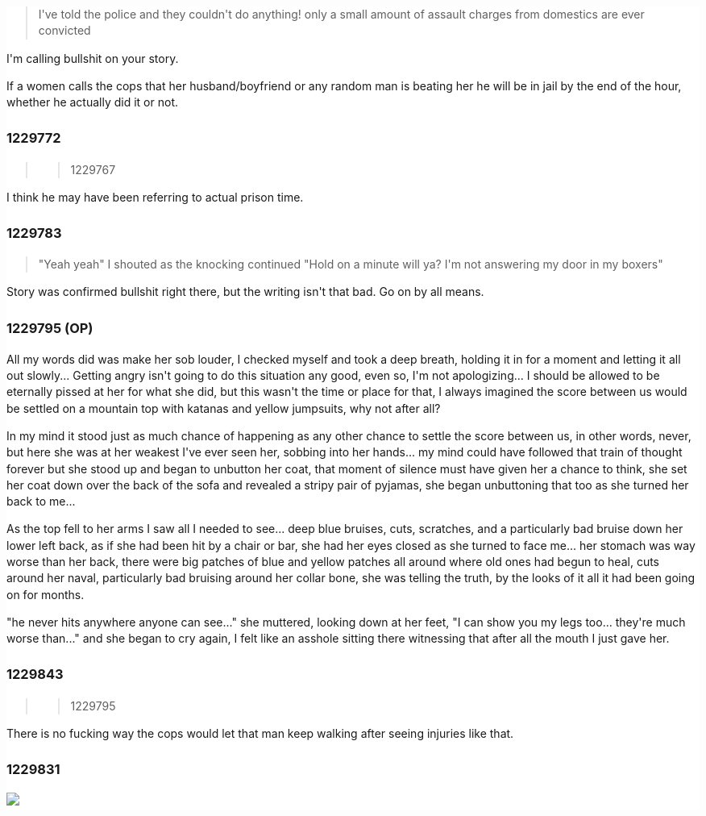 >I've told the police and they couldn't do anything! 
>only a small amount of assault charges from domestics are ever convicted

I'm calling bullshit on your story.

If a women calls the cops that her husband/boyfriend or any random man is beating her he will be in jail by the end of the hour, whether he actually did it or not.

### 1229772

>>1229767

I think he may have been referring to actual prison time.

### 1229783

>"Yeah yeah" I shouted as the knocking continued "Hold on a minute will ya? I'm not answering my door in my boxers"

Story was confirmed bullshit right there, but the writing isn't that bad. Go on by all means.

### 1229795 (OP)

All my words did was make her sob louder, I checked myself and took a deep breath, holding it in for a moment and letting it all out slowly... Getting angry isn't going to do this situation any good, even so, I'm not apologizing... I should be allowed to be eternally pissed at her for what she did, but this wasn't the time or place for that, I always imagined the score between us would be settled on a mountain top with katanas and yellow jumpsuits, why not after all? 

In my mind it stood just as much chance of happening as any other chance to settle the score between us, in other words, never, but here she was at her weakest I've ever seen her, sobbing into her hands... my mind could have followed that train of thought forever but she stood up and began to unbutton her coat, that moment of silence must have given her a chance to think, she set her coat down over the back of the sofa and revealed a stripy pair of pyjamas, she began unbuttoning that too as she turned her back to me... 

As the top fell to her arms I saw all I needed to see... deep blue bruises, cuts, scratches, and a particularly bad bruise down her lower left back, as if she had been hit by a chair or bar, she had her eyes closed as she turned to face me... her stomach was way worse than her back, there were big patches of blue and yellow patches all around where old ones had begun to heal, cuts around her naval, particularly bad bruising around her collar bone, she was telling the truth, by the looks of it all it had been going on for months.

"he never hits anywhere anyone can see..." she muttered, looking down at her feet, "I can show you my legs too... they're much worse than..." and she began to cry again, I felt like an asshole sitting there witnessing that after all the mouth I just gave her.

### 1229843

>>1229795

There is no fucking way the cops would let that man keep walking after seeing injuries like that.

### 1229831

![](img/1327669779731s.jpg)
